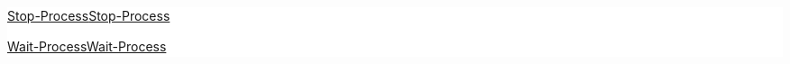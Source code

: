 [<span data-ttu-id="6c120-261">Stop-Process</span><span class="sxs-lookup"><span data-stu-id="6c120-261">Stop-Process</span></span>](Stop-Process.md)

[<span data-ttu-id="6c120-262">Wait-Process</span><span class="sxs-lookup"><span data-stu-id="6c120-262">Wait-Process</span></span>](Wait-Process.md)
